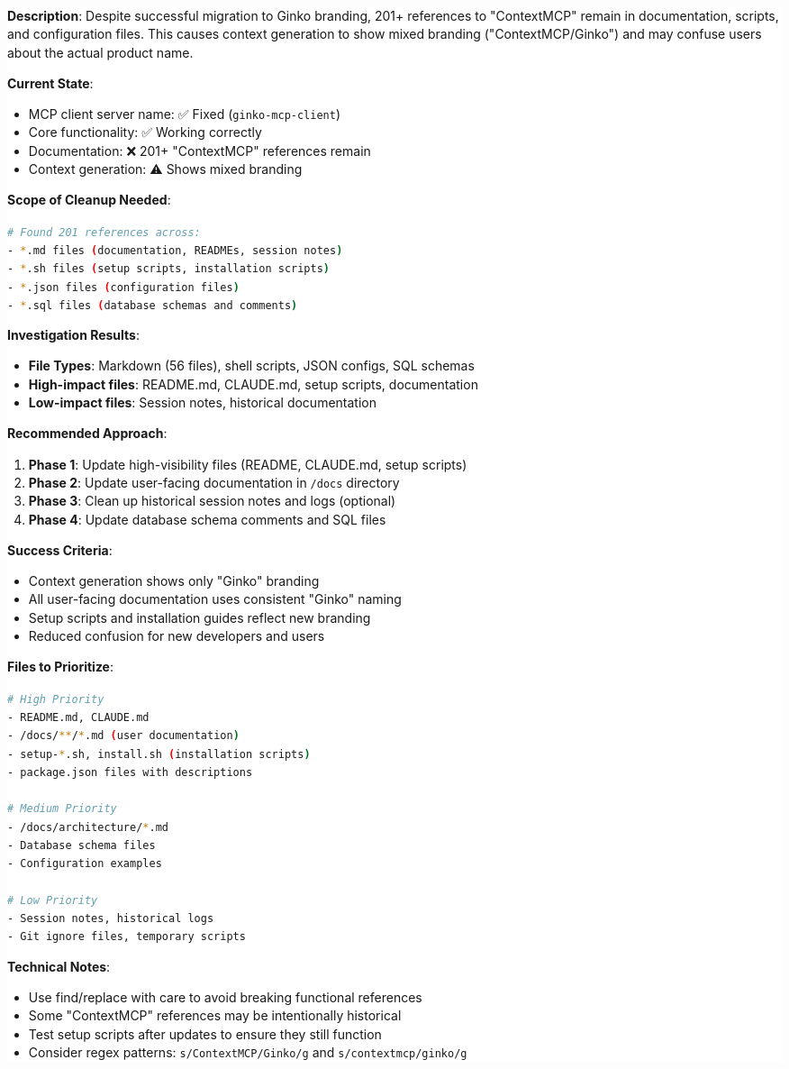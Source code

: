 **Description**: Despite successful migration to Ginko branding, 201+ references to "ContextMCP" remain in documentation, scripts, and configuration files. This causes context generation to show mixed branding ("ContextMCP/Ginko") and may confuse users about the actual product name.

**Current State**:
- MCP client server name: ✅ Fixed (`ginko-mcp-client`)
- Core functionality: ✅ Working correctly  
- Documentation: ❌ 201+ "ContextMCP" references remain
- Context generation: ⚠️ Shows mixed branding

**Scope of Cleanup Needed**:
```bash
# Found 201 references across:
- *.md files (documentation, READMEs, session notes)
- *.sh files (setup scripts, installation scripts)  
- *.json files (configuration files)
- *.sql files (database schemas and comments)
```

**Investigation Results**:
- **File Types**: Markdown (56 files), shell scripts, JSON configs, SQL schemas
- **High-impact files**: README.md, CLAUDE.md, setup scripts, documentation
- **Low-impact files**: Session notes, historical documentation

**Recommended Approach**:
1. **Phase 1**: Update high-visibility files (README, CLAUDE.md, setup scripts)
2. **Phase 2**: Update user-facing documentation in `/docs` directory  
3. **Phase 3**: Clean up historical session notes and logs (optional)
4. **Phase 4**: Update database schema comments and SQL files

**Success Criteria**:
- Context generation shows only "Ginko" branding
- All user-facing documentation uses consistent "Ginko" naming
- Setup scripts and installation guides reflect new branding
- Reduced confusion for new developers and users

**Files to Prioritize**:
```bash
# High Priority
- README.md, CLAUDE.md  
- /docs/**/*.md (user documentation)
- setup-*.sh, install.sh (installation scripts)
- package.json files with descriptions

# Medium Priority  
- /docs/architecture/*.md
- Database schema files
- Configuration examples

# Low Priority
- Session notes, historical logs
- Git ignore files, temporary scripts
```

**Technical Notes**:
- Use find/replace with care to avoid breaking functional references
- Some "ContextMCP" references may be intentionally historical
- Test setup scripts after updates to ensure they still function
- Consider regex patterns: `s/ContextMCP/Ginko/g` and `s/contextmcp/ginko/g`
